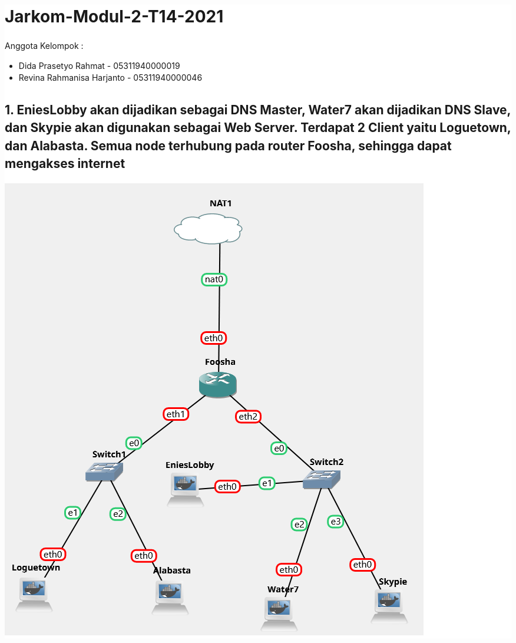 # Jarkom-Modul-2-T14-2021

Anggota Kelompok :
- Dida Prasetyo Rahmat - 05311940000019 
- Revina Rahmanisa Harjanto - 05311940000046 

## 1. EniesLobby akan dijadikan sebagai DNS Master, Water7 akan dijadikan DNS Slave, dan Skypie akan digunakan sebagai Web Server. Terdapat 2 Client yaitu Loguetown, dan Alabasta. Semua node terhubung pada router Foosha, sehingga dapat mengakses internet

![soal 1 - screenshot 2](images/pict1.png)
